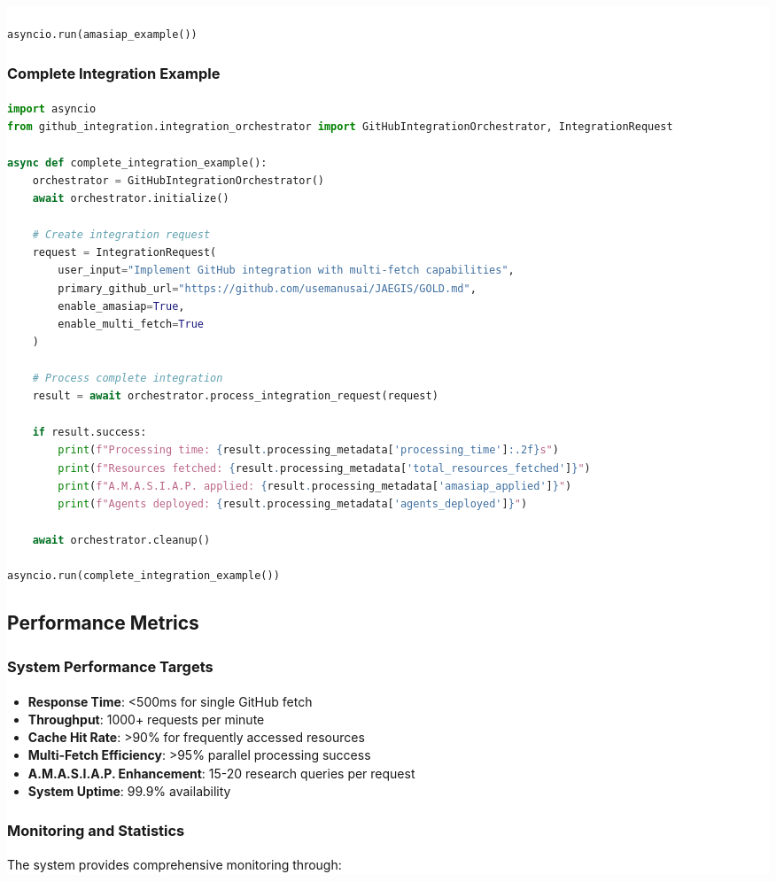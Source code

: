 ```python

asyncio.run(amasiap_example())
```

### Complete Integration Example

```python
import asyncio
from github_integration.integration_orchestrator import GitHubIntegrationOrchestrator, IntegrationRequest

async def complete_integration_example():
    orchestrator = GitHubIntegrationOrchestrator()
    await orchestrator.initialize()
    
    # Create integration request
    request = IntegrationRequest(
        user_input="Implement GitHub integration with multi-fetch capabilities",
        primary_github_url="https://github.com/usemanusai/JAEGIS/GOLD.md",
        enable_amasiap=True,
        enable_multi_fetch=True
    )
    
    # Process complete integration
    result = await orchestrator.process_integration_request(request)
    
    if result.success:
        print(f"Processing time: {result.processing_metadata['processing_time']:.2f}s")
        print(f"Resources fetched: {result.processing_metadata['total_resources_fetched']}")
        print(f"A.M.A.S.I.A.P. applied: {result.processing_metadata['amasiap_applied']}")
        print(f"Agents deployed: {result.processing_metadata['agents_deployed']}")
    
    await orchestrator.cleanup()

asyncio.run(complete_integration_example())
```

## Performance Metrics

### System Performance Targets

- **Response Time**: <500ms for single GitHub fetch
- **Throughput**: 1000+ requests per minute
- **Cache Hit Rate**: >90% for frequently accessed resources
- **Multi-Fetch Efficiency**: >95% parallel processing success
- **A.M.A.S.I.A.P. Enhancement**: 15-20 research queries per request
- **System Uptime**: 99.9% availability

### Monitoring and Statistics

The system provides comprehensive monitoring through:
